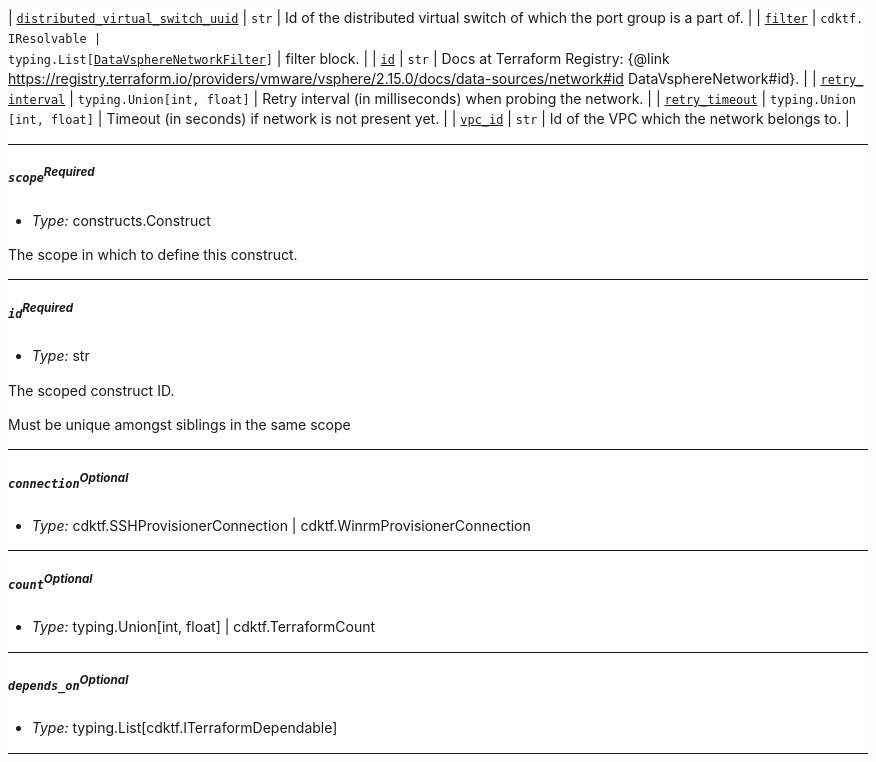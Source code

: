 | <code><a href="#@cdktf/provider-vsphere.dataVsphereNetwork.DataVsphereNetwork.Initializer.parameter.distributedVirtualSwitchUuid">distributed_virtual_switch_uuid</a></code> | <code>str</code> | Id of the distributed virtual switch of which the port group is a part of. |
| <code><a href="#@cdktf/provider-vsphere.dataVsphereNetwork.DataVsphereNetwork.Initializer.parameter.filter">filter</a></code> | <code>cdktf.IResolvable \| typing.List[<a href="#@cdktf/provider-vsphere.dataVsphereNetwork.DataVsphereNetworkFilter">DataVsphereNetworkFilter</a>]</code> | filter block. |
| <code><a href="#@cdktf/provider-vsphere.dataVsphereNetwork.DataVsphereNetwork.Initializer.parameter.id">id</a></code> | <code>str</code> | Docs at Terraform Registry: {@link https://registry.terraform.io/providers/vmware/vsphere/2.15.0/docs/data-sources/network#id DataVsphereNetwork#id}. |
| <code><a href="#@cdktf/provider-vsphere.dataVsphereNetwork.DataVsphereNetwork.Initializer.parameter.retryInterval">retry_interval</a></code> | <code>typing.Union[int, float]</code> | Retry interval (in milliseconds) when probing the network. |
| <code><a href="#@cdktf/provider-vsphere.dataVsphereNetwork.DataVsphereNetwork.Initializer.parameter.retryTimeout">retry_timeout</a></code> | <code>typing.Union[int, float]</code> | Timeout (in seconds) if network is not present yet. |
| <code><a href="#@cdktf/provider-vsphere.dataVsphereNetwork.DataVsphereNetwork.Initializer.parameter.vpcId">vpc_id</a></code> | <code>str</code> | Id of the VPC which the network belongs to. |

---

##### `scope`<sup>Required</sup> <a name="scope" id="@cdktf/provider-vsphere.dataVsphereNetwork.DataVsphereNetwork.Initializer.parameter.scope"></a>

- *Type:* constructs.Construct

The scope in which to define this construct.

---

##### `id`<sup>Required</sup> <a name="id" id="@cdktf/provider-vsphere.dataVsphereNetwork.DataVsphereNetwork.Initializer.parameter.id"></a>

- *Type:* str

The scoped construct ID.

Must be unique amongst siblings in the same scope

---

##### `connection`<sup>Optional</sup> <a name="connection" id="@cdktf/provider-vsphere.dataVsphereNetwork.DataVsphereNetwork.Initializer.parameter.connection"></a>

- *Type:* cdktf.SSHProvisionerConnection | cdktf.WinrmProvisionerConnection

---

##### `count`<sup>Optional</sup> <a name="count" id="@cdktf/provider-vsphere.dataVsphereNetwork.DataVsphereNetwork.Initializer.parameter.count"></a>

- *Type:* typing.Union[int, float] | cdktf.TerraformCount

---

##### `depends_on`<sup>Optional</sup> <a name="depends_on" id="@cdktf/provider-vsphere.dataVsphereNetwork.DataVsphereNetwork.Initializer.parameter.dependsOn"></a>

- *Type:* typing.List[cdktf.ITerraformDependable]

---